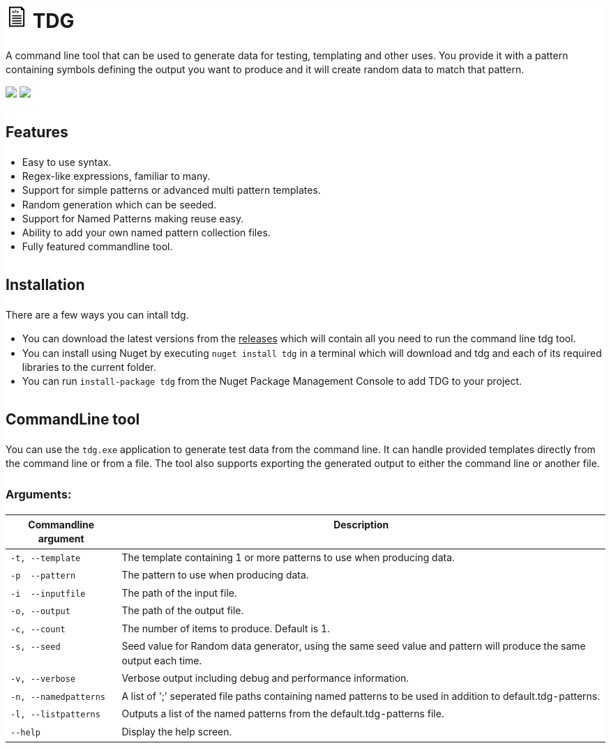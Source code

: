 

# ![TDG](https://raw.githubusercontent.com/SecretDeveloper/TDG/master/icon.png) TDG

A command line tool that can be used to generate data for testing, templating and other uses.  You provide it with a pattern containing symbols defining the output you want to produce and it will create random data to match that pattern.

[<img src="https://img.shields.io/appveyor/ci/secretdeveloper/TDG/master.svg">](https://ci.appveyor.com/project/SecretDeveloper/TDG)
[<img src="https://img.shields.io/nuget/dt/TDG.svg">](https://www.nuget.org/packages/TDG/)

## Features
- Easy to use syntax.
- Regex-like expressions, familiar to many.
- Support for simple patterns or advanced multi pattern templates. 
- Random generation which can be seeded.
- Support for Named Patterns making reuse easy.
- Ability to add your own named pattern collection files.
- Fully featured commandline tool.

## Installation
 There are a few ways you can intall tdg.
  - You can download the latest versions from the [releases](https://github.com/SecretDeveloper/TestDataGenerator/releases) which will contain all you need to run the command line tdg tool.
  - You can install using Nuget by executing `nuget install tdg` in a terminal which will download and tdg and each of its required libraries to the current folder.
  - You can run `install-package tdg` from the Nuget Package Management Console to add TDG to your project.

## CommandLine tool
You can use the `tdg.exe` application to generate test data from the command line.  It can handle provided templates directly from the command line or from a file. The tool also supports exporting the generated output to either the command line or another file.

### Arguments:

|Commandline argument |Description|
|------|-----|
|`-t, --template`|The template containing 1 or more patterns to use when producing data.|
|`-p  --pattern`|The pattern to use when producing data.|
|`-i  --inputfile`|The path of the input file.|
|`-o, --output`|The path of the output file.|
|`-c, --count`|The number of items to produce. Default is 1.|
|`-s, --seed`|Seed value for Random data generator, using the same seed value and pattern will produce the same output each time.|
|`-v, --verbose`|Verbose output including debug and performance information.|
|`-n, --namedpatterns`|A list of ';' seperated file paths containing named patterns to be used in addition to default.tdg-patterns.|
|`-l, --listpatterns`|Outputs a list of the named patterns from the default.tdg-patterns file.|
|`--help`|Display the help screen.|
  